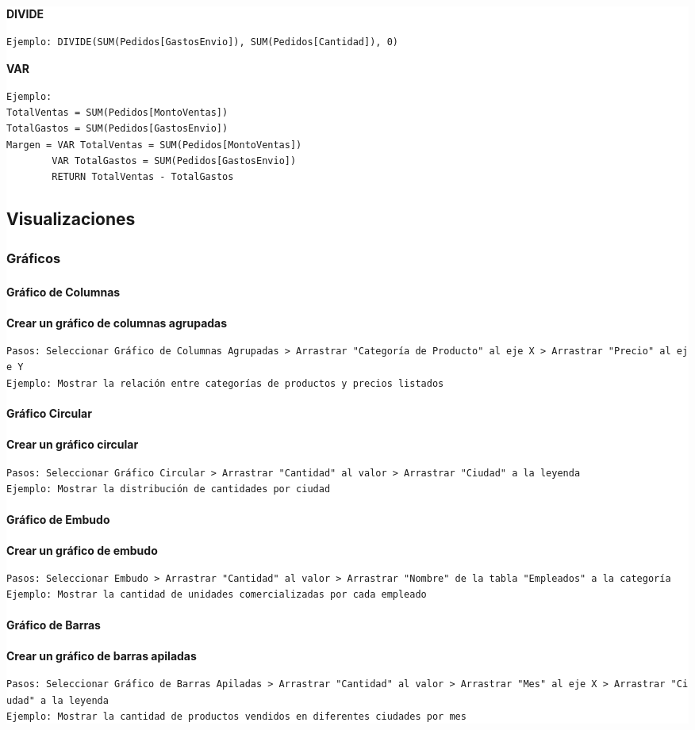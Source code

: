 **DIVIDE**
```
Ejemplo: DIVIDE(SUM(Pedidos[GastosEnvio]), SUM(Pedidos[Cantidad]), 0)
```

**VAR**
```
Ejemplo:
TotalVentas = SUM(Pedidos[MontoVentas])
TotalGastos = SUM(Pedidos[GastosEnvio])
Margen = VAR TotalVentas = SUM(Pedidos[MontoVentas])
        VAR TotalGastos = SUM(Pedidos[GastosEnvio])
        RETURN TotalVentas - TotalGastos
```

## Visualizaciones

### Gráficos

#### Gráfico de Columnas

**Crear un gráfico de columnas agrupadas**
```
Pasos: Seleccionar Gráfico de Columnas Agrupadas > Arrastrar "Categoría de Producto" al eje X > Arrastrar "Precio" al eje Y
Ejemplo: Mostrar la relación entre categorías de productos y precios listados
```

#### Gráfico Circular

**Crear un gráfico circular**
```
Pasos: Seleccionar Gráfico Circular > Arrastrar "Cantidad" al valor > Arrastrar "Ciudad" a la leyenda
Ejemplo: Mostrar la distribución de cantidades por ciudad
```

#### Gráfico de Embudo

**Crear un gráfico de embudo**
```
Pasos: Seleccionar Embudo > Arrastrar "Cantidad" al valor > Arrastrar "Nombre" de la tabla "Empleados" a la categoría
Ejemplo: Mostrar la cantidad de unidades comercializadas por cada empleado
```

#### Gráfico de Barras

**Crear un gráfico de barras apiladas**
```
Pasos: Seleccionar Gráfico de Barras Apiladas > Arrastrar "Cantidad" al valor > Arrastrar "Mes" al eje X > Arrastrar "Ciudad" a la leyenda
Ejemplo: Mostrar la cantidad de productos vendidos en diferentes ciudades por mes
```
